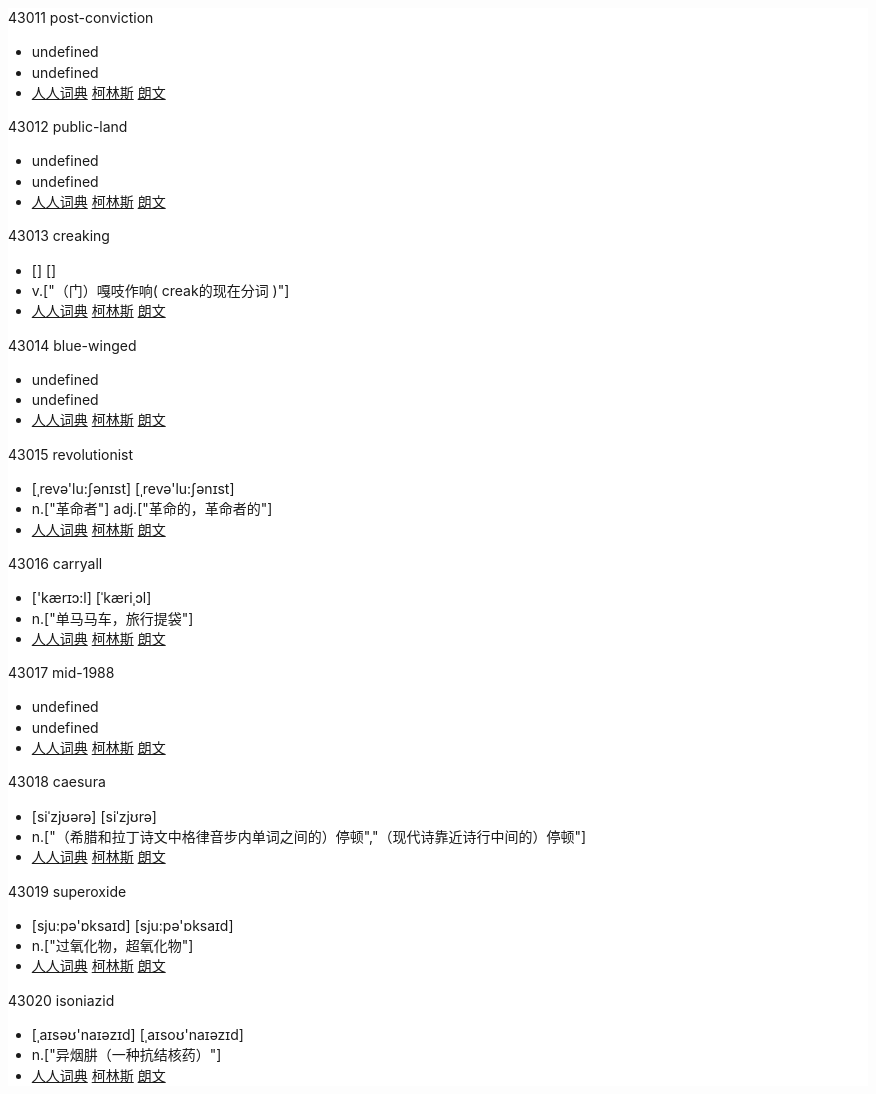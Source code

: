43011 post-conviction 
- undefined 
- undefined 
- [人人词典](https://www.91dict.com/words?w=post-conviction) [柯林斯](https://www.collinsdictionary.com/zh/dictionary/english/post-conviction) [朗文](https://www.ldoceonline.com/dictionary/post-conviction) 

43012 public-land 
- undefined 
- undefined 
- [人人词典](https://www.91dict.com/words?w=public-land) [柯林斯](https://www.collinsdictionary.com/zh/dictionary/english/public-land) [朗文](https://www.ldoceonline.com/dictionary/public-land) 

43013 creaking 
- []  [] 
- v.["（门）嘎吱作响( creak的现在分词 )"]   
- [人人词典](https://www.91dict.com/words?w=creaking) [柯林斯](https://www.collinsdictionary.com/zh/dictionary/english/creaking) [朗文](https://www.ldoceonline.com/dictionary/creaking) 

43014 blue-winged 
- undefined 
- undefined 
- [人人词典](https://www.91dict.com/words?w=blue-winged) [柯林斯](https://www.collinsdictionary.com/zh/dictionary/english/blue-winged) [朗文](https://www.ldoceonline.com/dictionary/blue-winged) 

43015 revolutionist 
- [ˌrevə'lu:ʃənɪst]  [ˌrevə'lu:ʃənɪst] 
- n.["革命者"]  adj.["革命的，革命者的"]   
- [人人词典](https://www.91dict.com/words?w=revolutionist) [柯林斯](https://www.collinsdictionary.com/zh/dictionary/english/revolutionist) [朗文](https://www.ldoceonline.com/dictionary/revolutionist) 

43016 carryall 
- ['kærɪɔ:l]  [ˈkæriˌɔl] 
- n.["单马马车，旅行提袋"]   
- [人人词典](https://www.91dict.com/words?w=carryall) [柯林斯](https://www.collinsdictionary.com/zh/dictionary/english/carryall) [朗文](https://www.ldoceonline.com/dictionary/carryall) 

43017 mid-1988 
- undefined 
- undefined 
- [人人词典](https://www.91dict.com/words?w=mid-1988) [柯林斯](https://www.collinsdictionary.com/zh/dictionary/english/mid-1988) [朗文](https://www.ldoceonline.com/dictionary/mid-1988) 

43018 caesura 
- [siˈzjʊərə]  [siˈzjʊrə] 
- n.["（希腊和拉丁诗文中格律音步内单词之间的）停顿","（现代诗靠近诗行中间的）停顿"]   
- [人人词典](https://www.91dict.com/words?w=caesura) [柯林斯](https://www.collinsdictionary.com/zh/dictionary/english/caesura) [朗文](https://www.ldoceonline.com/dictionary/caesura) 

43019 superoxide 
- [sju:pə'ɒksaɪd]  [sju:pə'ɒksaɪd] 
- n.["过氧化物，超氧化物"]   
- [人人词典](https://www.91dict.com/words?w=superoxide) [柯林斯](https://www.collinsdictionary.com/zh/dictionary/english/superoxide) [朗文](https://www.ldoceonline.com/dictionary/superoxide) 

43020 isoniazid 
- [ˌaɪsəʊ'naɪəzɪd]  [ˌaɪsoʊ'naɪəzɪd] 
- n.["异烟肼（一种抗结核药）"]   
- [人人词典](https://www.91dict.com/words?w=isoniazid) [柯林斯](https://www.collinsdictionary.com/zh/dictionary/english/isoniazid) [朗文](https://www.ldoceonline.com/dictionary/isoniazid) 
